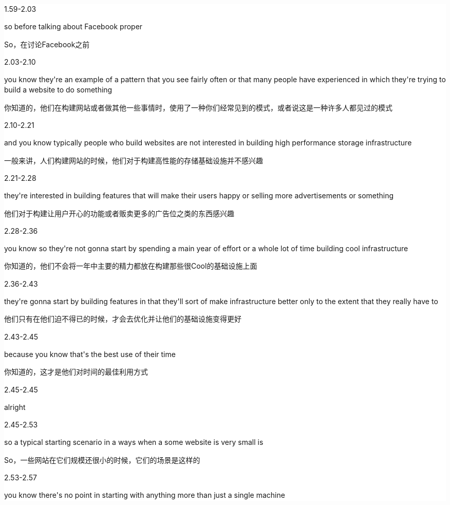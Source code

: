 

1.59-2.03

so before talking about Facebook proper 

So，在讨论Facebook之前

2.03-2.10

you know they're an example of a pattern that you see fairly often or that many people have experienced  in which they're trying to build a website to do something 

你知道的，他们在构建网站或者做其他一些事情时，使用了一种你们经常见到的模式，或者说这是一种许多人都见过的模式



2.10-2.21

and you know typically people who build websites are not interested in building high performance storage infrastructure

一般来讲，人们构建网站的时候，他们对于构建高性能的存储基础设施并不感兴趣

2.21-2.28

they're interested in building features that will make their users happy or selling more advertisements or something

他们对于构建让用户开心的功能或者贩卖更多的广告位之类的东西感兴趣

2.28-2.36

you know so they're not gonna start by spending a main year of effort or a whole lot of time building cool infrastructure 

你知道的，他们不会将一年中主要的精力都放在构建那些很Cool的基础设施上面

2.36-2.43

they're gonna start by building features in that they'll sort of make infrastructure better only to the extent that they really have to

他们只有在他们迫不得已的时候，才会去优化并让他们的基础设施变得更好

2.43-2.45

because you know that's the best use of their time 

你知道的，这才是他们对时间的最佳利用方式

2.45-2.45

alright 



2.45-2.53

so a typical starting scenario in a ways when a some website is very small is 

So，一些网站在它们规模还很小的时候，它们的场景是这样的

2.53-2.57

you know there's no point in starting with anything more than just a single machine
